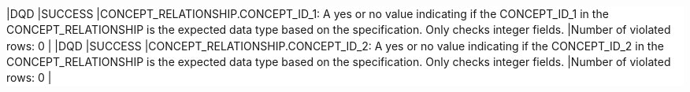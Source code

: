 |DQD                  |SUCCESS |CONCEPT_RELATIONSHIP.CONCEPT_ID_1: A yes or no value indicating if the CONCEPT_ID_1 in the CONCEPT_RELATIONSHIP is the expected data type based on the specification.  Only checks integer fields.                                         |Number of violated rows: 0                       |
|DQD                  |SUCCESS |CONCEPT_RELATIONSHIP.CONCEPT_ID_2: A yes or no value indicating if the CONCEPT_ID_2 in the CONCEPT_RELATIONSHIP is the expected data type based on the specification.  Only checks integer fields.                                         |Number of violated rows: 0                       |
